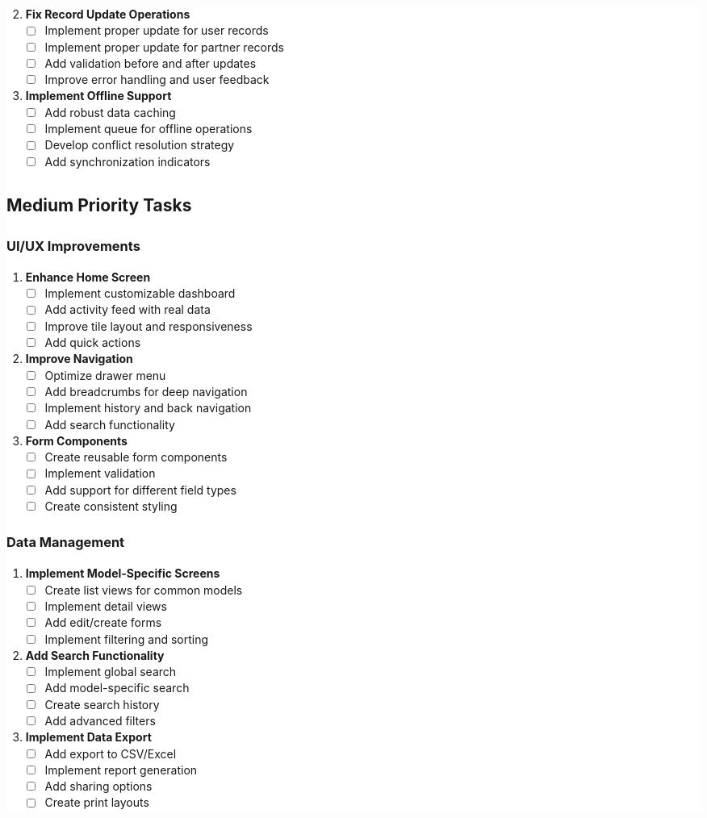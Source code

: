 2. **Fix Record Update Operations**
   - [ ] Implement proper update for user records
   - [ ] Implement proper update for partner records
   - [ ] Add validation before and after updates
   - [ ] Improve error handling and user feedback

3. **Implement Offline Support**
   - [ ] Add robust data caching
   - [ ] Implement queue for offline operations
   - [ ] Develop conflict resolution strategy
   - [ ] Add synchronization indicators

## Medium Priority Tasks

### UI/UX Improvements

1. **Enhance Home Screen**
   - [ ] Implement customizable dashboard
   - [ ] Add activity feed with real data
   - [ ] Improve tile layout and responsiveness
   - [ ] Add quick actions

2. **Improve Navigation**
   - [ ] Optimize drawer menu
   - [ ] Add breadcrumbs for deep navigation
   - [ ] Implement history and back navigation
   - [ ] Add search functionality

3. **Form Components**
   - [ ] Create reusable form components
   - [ ] Implement validation
   - [ ] Add support for different field types
   - [ ] Create consistent styling

### Data Management

1. **Implement Model-Specific Screens**
   - [ ] Create list views for common models
   - [ ] Implement detail views
   - [ ] Add edit/create forms
   - [ ] Implement filtering and sorting

2. **Add Search Functionality**
   - [ ] Implement global search
   - [ ] Add model-specific search
   - [ ] Create search history
   - [ ] Add advanced filters

3. **Implement Data Export**
   - [ ] Add export to CSV/Excel
   - [ ] Implement report generation
   - [ ] Add sharing options
   - [ ] Create print layouts
